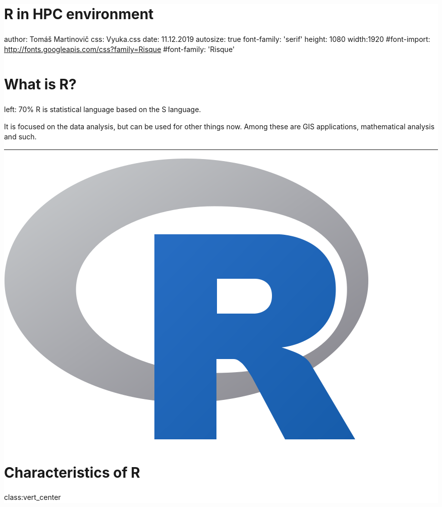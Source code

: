 R in HPC environment
========================================================
author: Tomáš Martinovič
css: Vyuka.css
date: 11.12.2019
autosize: true
font-family: 'serif'
height: 1080
width:1920
#font-import: http://fonts.googleapis.com/css?family=Risque
#font-family: 'Risque'

What is R?
========================================================
left: 70%
R is statistical language based on the S language.

It is focused on the data analysis, but can be used for other things now.
Among these are GIS applications, mathematical analysis and such.

***

![CRAN logo](Vyuka-figure/Rlogo.png)

Characteristics of R
========================================================
class:vert_center

